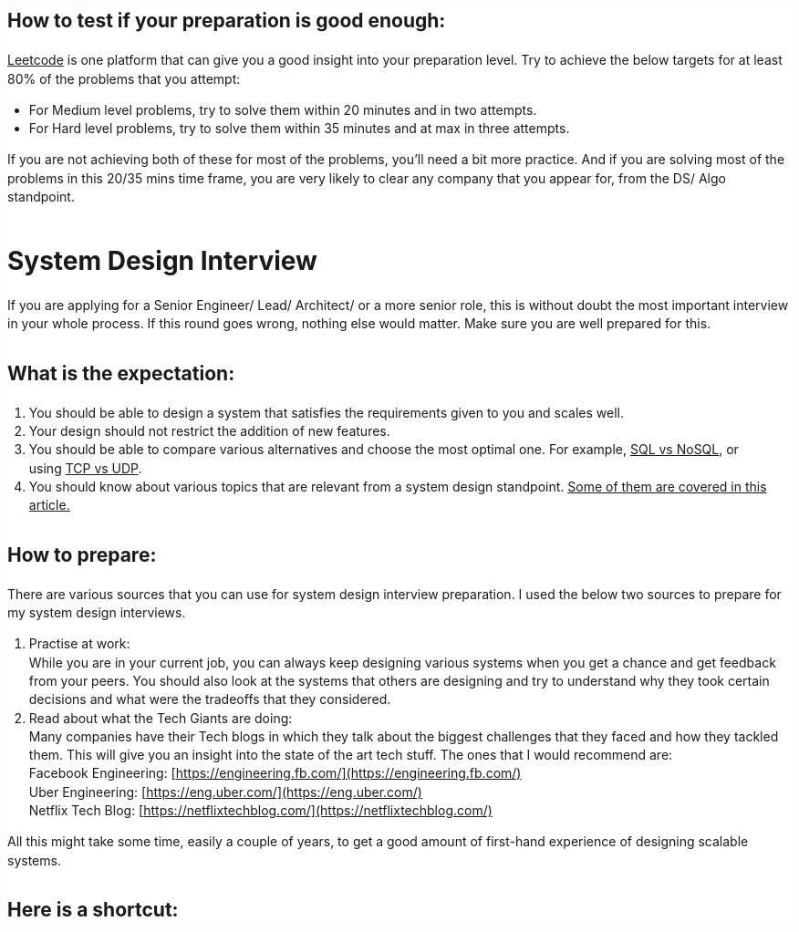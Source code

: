 ## How to test if your preparation is good enough:

[Leetcode](https://leetcode.com/) is one platform that can give you a good insight into your preparation level. Try to achieve the below targets for at least 80% of the problems that you attempt:

- For Medium level problems, try to solve them within 20 minutes and in two attempts.
- For Hard level problems, try to solve them within 35 minutes and at max in three attempts.

If you are not achieving both of these for most of the problems, you’ll need a bit more practice. And if you are solving most of the problems in this 20/35 mins time frame, you are very likely to clear any company that you appear for, from the DS/ Algo standpoint.

# System Design Interview

If you are applying for a Senior Engineer/ Lead/ Architect/ or a more senior role, this is without doubt the most important interview in your whole process. If this round goes wrong, nothing else would matter. Make sure you are well prepared for this.

## What is the expectation:

1. You should be able to design a system that satisfies the requirements given to you and scales well.
2. Your design should not restrict the addition of new features.
3. You should be able to compare various alternatives and choose the most optimal one. For example, [SQL vs NoSQL](https://www.codekarle.com/system-design/Database-system-design.html), or using [TCP vs UDP](https://youtu.be/G32ThJakeHk).
4. You should know about various topics that are relevant from a system design standpoint. [Some of them are covered in this article.](https://medium.com/@sandeep.1904/system-design-interview-checklist-a-gateway-to-faangs-2b7fac80e423)

## How to prepare:

There are various sources that you can use for system design interview preparation. I used the below two sources to prepare for my system design interviews.

1. Practise at work:   
    While you are in your current job, you can always keep designing various systems when you get a chance and get feedback from your peers. You should also look at the systems that others are designing and try to understand why they took certain decisions and what were the tradeoffs that they considered.
2. Read about what the Tech Giants are doing:   
    Many companies have their Tech blogs in which they talk about the biggest challenges that they faced and how they tackled them. This will give you an insight into the state of the art tech stuff. The ones that I would recommend are:  
    Facebook Engineering: [https://engineering.fb.com/](https://engineering.fb.com/)  
    Uber Engineering: [https://eng.uber.com/](https://eng.uber.com/)  
    Netflix Tech Blog: [https://netflixtechblog.com/](https://netflixtechblog.com/)

All this might take some time, easily a couple of years, to get a good amount of first-hand experience of designing scalable systems.

## Here is a shortcut:
